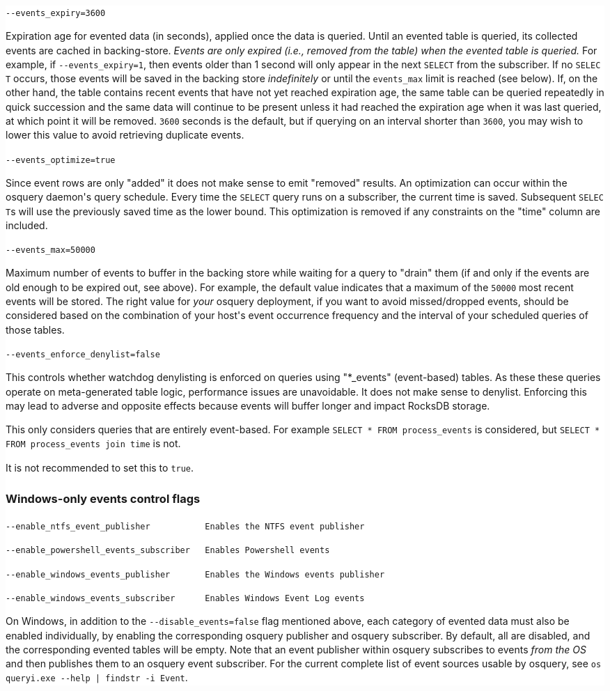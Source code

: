 `--events_expiry=3600`

Expiration age for evented data (in seconds), applied once the data is queried. Until an evented table is queried, its collected events are cached in backing-store. *Events are only expired (i.e., removed from the table) when the evented table is queried.* For example, if `--events_expiry=1`, then events older than 1 second will only appear in the next `SELECT` from the subscriber. If no `SELECT` occurs, those events will be saved in the backing store *indefinitely* or until the `events_max` limit is reached (see below). If, on the other hand, the table contains recent events that have not yet reached expiration age, the same table can be queried repeatedly in quick succession and the same data will continue to be present unless it had reached the expiration age when it was last queried, at which point it will be removed. `3600` seconds is the default, but if querying on an interval shorter than `3600`, you may wish to lower this value to avoid retrieving duplicate events.

`--events_optimize=true`

Since event rows are only "added" it does not make sense to emit "removed" results. An optimization can occur within the osquery daemon's query schedule. Every time the `SELECT` query runs on a subscriber, the current time is saved. Subsequent `SELECT`s will use the previously saved time as the lower bound. This optimization is removed if any constraints on the "time" column are included.

`--events_max=50000`

Maximum number of events to buffer in the backing store while waiting for a query to "drain" them (if and only if the events are old enough to be expired out, see above). For example, the default value indicates that a maximum of the `50000` most recent events will be stored. The right value for *your* osquery deployment, if you want to avoid missed/dropped events, should be considered based on the combination of your host's event occurrence frequency and the interval of your scheduled queries of those tables.

`--events_enforce_denylist=false`

This controls whether watchdog denylisting is enforced on queries using "*_events" (event-based) tables. As these these queries operate on meta-generated table logic, performance issues are unavoidable. It does not make sense to denylist. Enforcing this may lead to adverse and opposite effects because events will buffer longer and impact RocksDB storage.

This only considers queries that are entirely event-based. For example `SELECT * FROM process_events` is considered, but `SELECT * FROM process_events join time` is not.

It is not recommended to set this to `true`.

### Windows-only events control flags

`--enable_ntfs_event_publisher           Enables the NTFS event publisher`

`--enable_powershell_events_subscriber   Enables Powershell events`

`--enable_windows_events_publisher       Enables the Windows events publisher`

`--enable_windows_events_subscriber      Enables Windows Event Log events`

On Windows, in addition to the `--disable_events=false` flag mentioned above, each category of evented data must also be enabled individually, by enabling the corresponding osquery publisher and osquery subscriber. By default, all are disabled, and the corresponding evented tables will be empty. Note that an event publisher within osquery subscribes to events *from the OS* and then publishes them to an osquery event subscriber. For the current complete list of event sources usable by osquery, see `osqueryi.exe --help | findstr -i Event`.
